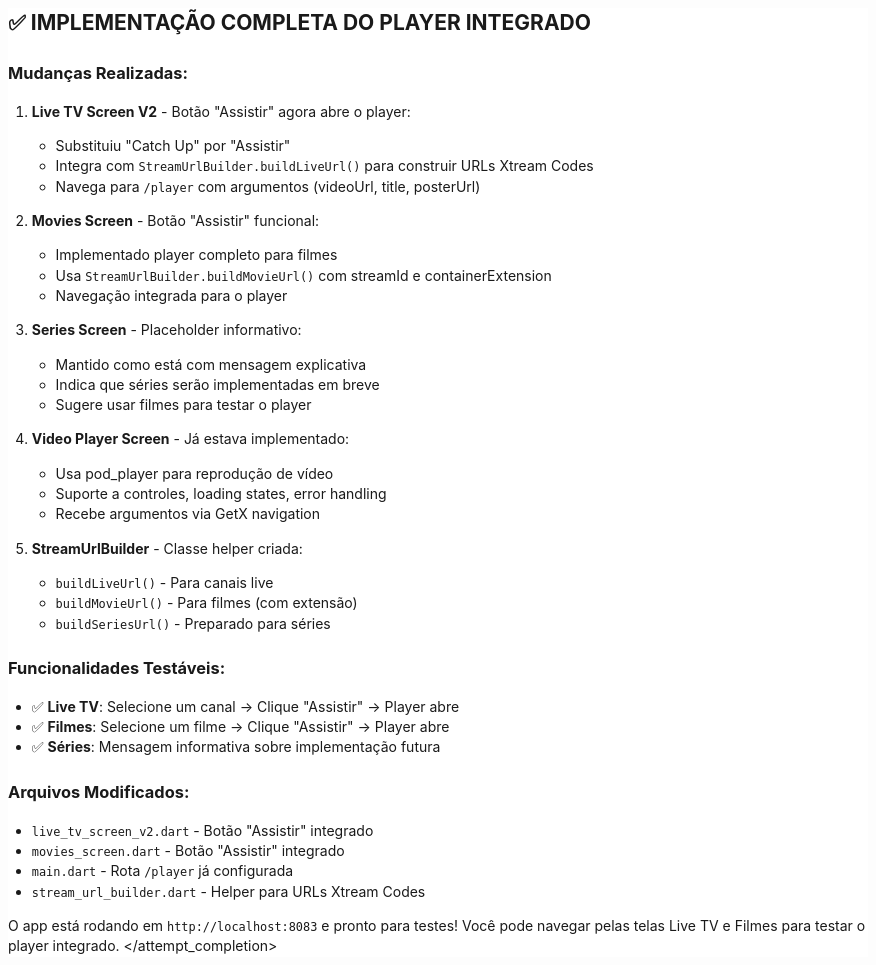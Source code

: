 ## ✅ **IMPLEMENTAÇÃO COMPLETA DO PLAYER INTEGRADO**

### **Mudanças Realizadas:**

1. **Live TV Screen V2** - Botão "Assistir" agora abre o player:
   - Substituiu "Catch Up" por "Assistir" 
   - Integra com `StreamUrlBuilder.buildLiveUrl()` para construir URLs Xtream Codes
   - Navega para `/player` com argumentos (videoUrl, title, posterUrl)

2. **Movies Screen** - Botão "Assistir" funcional:
   - Implementado player completo para filmes
   - Usa `StreamUrlBuilder.buildMovieUrl()` com streamId e containerExtension
   - Navegação integrada para o player

3. **Series Screen** - Placeholder informativo:
   - Mantido como está com mensagem explicativa
   - Indica que séries serão implementadas em breve
   - Sugere usar filmes para testar o player

4. **Video Player Screen** - Já estava implementado:
   - Usa pod_player para reprodução de vídeo
   - Suporte a controles, loading states, error handling
   - Recebe argumentos via GetX navigation

5. **StreamUrlBuilder** - Classe helper criada:
   - `buildLiveUrl()` - Para canais live
   - `buildMovieUrl()` - Para filmes (com extensão)
   - `buildSeriesUrl()` - Preparado para séries

### **Funcionalidades Testáveis:**

- ✅ **Live TV**: Selecione um canal → Clique "Assistir" → Player abre
- ✅ **Filmes**: Selecione um filme → Clique "Assistir" → Player abre  
- ✅ **Séries**: Mensagem informativa sobre implementação futura

### **Arquivos Modificados:**
- `live_tv_screen_v2.dart` - Botão "Assistir" integrado
- `movies_screen.dart` - Botão "Assistir" integrado
- `main.dart` - Rota `/player` já configurada
- `stream_url_builder.dart` - Helper para URLs Xtream Codes

O app está rodando em `http://localhost:8083` e pronto para testes! Você pode navegar pelas telas Live TV e Filmes para testar o player integrado.</result>
</attempt_completion>
